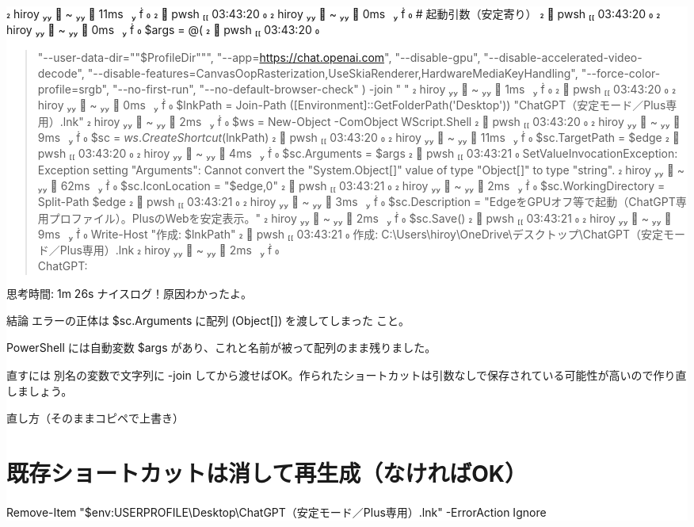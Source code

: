  hiroy    ~   11ms⠀                                                                       pwsh  03:43:20 
 hiroy    ~   0ms⠀   # 起動引数（安定寄り）                                               pwsh  03:43:20 
 hiroy    ~   0ms⠀   $args = @(                                                           pwsh  03:43:20 
>   "--user-data-dir=""$ProfileDir""",
>   "--app=https://chat.openai.com",
>   "--disable-gpu",
>   "--disable-accelerated-video-decode",
>   "--disable-features=CanvasOopRasterization,UseSkiaRenderer,HardwareMediaKeyHandling",
>   "--force-color-profile=srgb",
>   "--no-first-run",
>   "--no-default-browser-check"
> ) -join " "
 hiroy    ~   1ms⠀                                                                        pwsh  03:43:20 
 hiroy    ~   0ms⠀   $lnkPath = Join-Path ([Environment]::GetFolderPath('Desktop')) "ChatGPT（安定モード／Plus専用）.lnk"
 hiroy    ~   2ms⠀   $ws = New-Object -ComObject WScript.Shell                            pwsh  03:43:20 
 hiroy    ~   9ms⠀   $sc = $ws.CreateShortcut($lnkPath)                                   pwsh  03:43:20 
 hiroy    ~   11ms⠀   $sc.TargetPath = $edge                                              pwsh  03:43:20 
 hiroy    ~   4ms⠀   $sc.Arguments  = $args                                               pwsh  03:43:21 
SetValueInvocationException: Exception setting "Arguments": Cannot convert the "System.Object[]" value of type "Object[]" to type "string".
 hiroy    ~   62ms⠀   $sc.IconLocation = "$edge,0"                                        pwsh  03:43:21 
 hiroy    ~   2ms⠀   $sc.WorkingDirectory = Split-Path $edge                              pwsh  03:43:21 
 hiroy    ~   3ms⠀   $sc.Description = "EdgeをGPUオフ等で起動（ChatGPT専用プロファイル）。PlusのWebを安定表示。"
 hiroy    ~   2ms⠀   $sc.Save()                                                           pwsh  03:43:21 
 hiroy    ~   9ms⠀   Write-Host "作成: $lnkPath"                                          pwsh  03:43:21 
作成: C:\Users\hiroy\OneDrive\デスクトップ\ChatGPT（安定モード／Plus専用）.lnk
 hiroy    ~   2ms⠀     
ChatGPT:

思考時間: 1m 26s
ナイスログ！原因わかったよ。

結論
エラーの正体は $sc.Arguments に配列 (Object[]) を渡してしまった こと。

PowerShell には自動変数 $args があり、これと名前が被って配列のまま残りました。

直すには 別名の変数で文字列に -join してから渡せばOK。作られたショートカットは引数なしで保存されている可能性が高いので作り直しましょう。

直し方（そのままコピペで上書き）
# 既存ショートカットは消して再生成（なければOK）
Remove-Item "$env:USERPROFILE\Desktop\ChatGPT（安定モード／Plus専用）.lnk" -ErrorAction Ignore
